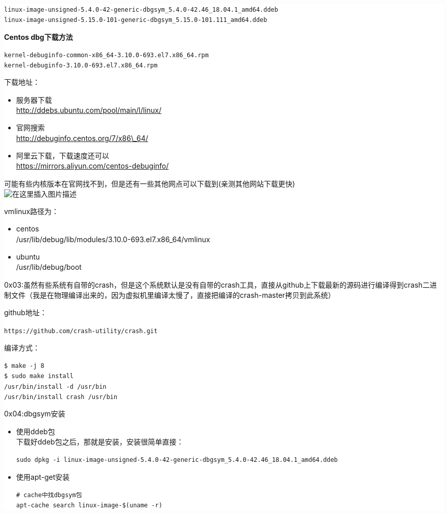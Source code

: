     linux-image-unsigned-5.4.0-42-generic-dbgsym_5.4.0-42.46_18.04.1_amd64.ddeb
    linux-image-unsigned-5.15.0-101-generic-dbgsym_5.15.0-101.111_amd64.ddeb


**Centos dbg下载方法**

    kernel-debuginfo-common-x86_64-3.10.0-693.el7.x86_64.rpm
    kernel-debuginfo-3.10.0-693.el7.x86_64.rpm


下载地址：

-   服务器下载  
    http://ddebs.ubuntu.com/pool/main/l/linux/
    
-   官网搜索  
    http://debuginfo.centos.org/7/x86\_64/
    
-   阿里云下载，下载速度还可以  
    https://mirrors.aliyun.com/centos-debuginfo/
    

可能有些内核版本在官网找不到，但是还有一些其他网点可以下载到(亲测其他网站下载更快)  
![在这里插入图片描述](image/25e61c25189cb0df05fd081d20024b8e.png#pic_center)

vmlinux路径为：

-   centos  
    /usr/lib/debug/lib/modules/3.10.0-693.el7.x86\_64/vmlinux
    
-   ubuntu  
    /usr/lib/debug/boot
    

0x03:虽然有些系统有自带的crash，但是这个系统默认是没有自带的crash工具，直接从github上下载最新的源码进行编译得到crash二进制文件（我是在物理编译出来的，因为虚拟机里编译太慢了，直接把编译的crash-master拷贝到此系统）

github地址：

    https://github.com/crash-utility/crash.git


编译方式：

    $ make -j 8
    $ sudo make install
    /usr/bin/install -d /usr/bin
    /usr/bin/install crash /usr/bin


0x04:dbgsym安装

-   使用ddeb包  
    下载好ddeb包之后，那就是安装，安装很简单直接：
    
        sudo dpkg -i linux-image-unsigned-5.4.0-42-generic-dbgsym_5.4.0-42.46_18.04.1_amd64.ddeb 
    
-   使用apt-get安装
    
        # cache中找dbgsym包
        apt-cache search linux-image-$(uname -r)
    